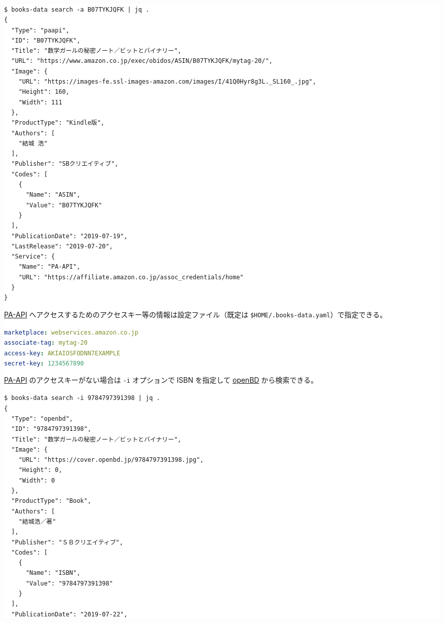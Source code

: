 ```text
$ books-data search -a B07TYKJQFK | jq .
{
  "Type": "paapi",
  "ID": "B07TYKJQFK",
  "Title": "数学ガールの秘密ノート／ビットとバイナリー",
  "URL": "https://www.amazon.co.jp/exec/obidos/ASIN/B07TYKJQFK/mytag-20/",
  "Image": {
    "URL": "https://images-fe.ssl-images-amazon.com/images/I/41Q0Hyr8g3L._SL160_.jpg",
    "Height": 160,
    "Width": 111
  },
  "ProductType": "Kindle版",
  "Authors": [
    "結城 浩"
  ],
  "Publisher": "SBクリエイティブ",
  "Codes": [
    {
      "Name": "ASIN",
      "Value": "B07TYKJQFK"
    }
  ],
  "PublicationDate": "2019-07-19",
  "LastRelease": "2019-07-20",
  "Service": {
    "Name": "PA-API",
    "URL": "https://affiliate.amazon.co.jp/assoc_credentials/home"
  }
}
```

[PA-API] へアクセスするためのアクセスキー等の情報は設定ファイル（既定は `$HOME/.books-data.yaml`）で指定できる。

```yaml
marketplace: webservices.amazon.co.jp
associate-tag: mytag-20
access-key: AKIAIOSFODNN7EXAMPLE
secret-key: 1234567890
```

[PA-API] のアクセスキーがない場合は `-i` オプションで ISBN を指定して [openBD] から検索できる。

```text
$ books-data search -i 9784797391398 | jq .
{
  "Type": "openbd",
  "ID": "9784797391398",
  "Title": "数学ガールの秘密ノート／ビットとバイナリー",
  "Image": {
    "URL": "https://cover.openbd.jp/9784797391398.jpg",
    "Height": 0,
    "Width": 0
  },
  "ProductType": "Book",
  "Authors": [
    "結城浩／著"
  ],
  "Publisher": "ＳＢクリエイティブ",
  "Codes": [
    {
      "Name": "ISBN",
      "Value": "9784797391398"
    }
  ],
  "PublicationDate": "2019-07-22",
```

[books-data]: https://github.com/spiegel-im-spiegel/books-data "spiegel-im-spiegel/books-data: Search for Books Data"
[PA-API]: https://affiliate.amazon.co.jp/assoc_credentials/home "Product Advertising API"
[openBD]: https://openbd.jp/ "openBD | 書誌情報・書影を自由に"